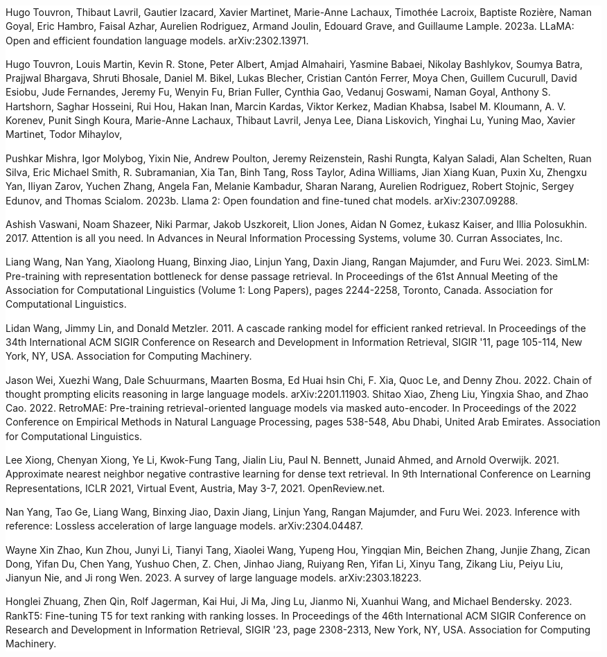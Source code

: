 Hugo Touvron, Thibaut Lavril, Gautier Izacard, Xavier Martinet, Marie-Anne Lachaux, Timothée Lacroix, Baptiste Rozière, Naman Goyal, Eric Hambro, Faisal Azhar, Aurelien Rodriguez, Armand Joulin, Edouard Grave, and Guillaume Lample. 2023a. LLaMA: Open and efficient foundation language models. arXiv:2302.13971.

Hugo Touvron, Louis Martin, Kevin R. Stone, Peter Albert, Amjad Almahairi, Yasmine Babaei, Nikolay Bashlykov, Soumya Batra, Prajjwal Bhargava, Shruti Bhosale, Daniel M. Bikel, Lukas Blecher, Cristian Cantón Ferrer, Moya Chen, Guillem Cucurull, David Esiobu, Jude Fernandes, Jeremy Fu, Wenyin Fu, Brian Fuller, Cynthia Gao, Vedanuj Goswami, Naman Goyal, Anthony S. Hartshorn, Saghar Hosseini, Rui Hou, Hakan Inan, Marcin Kardas, Viktor Kerkez, Madian Khabsa, Isabel M. Kloumann, A. V. Korenev, Punit Singh Koura, Marie-Anne Lachaux, Thibaut Lavril, Jenya Lee, Diana Liskovich, Yinghai Lu, Yuning Mao, Xavier Martinet, Todor Mihaylov,

Pushkar Mishra, Igor Molybog, Yixin Nie, Andrew Poulton, Jeremy Reizenstein, Rashi Rungta, Kalyan Saladi, Alan Schelten, Ruan Silva, Eric Michael Smith, R. Subramanian, Xia Tan, Binh Tang, Ross Taylor, Adina Williams, Jian Xiang Kuan, Puxin Xu, Zhengxu Yan, Iliyan Zarov, Yuchen Zhang, Angela Fan, Melanie Kambadur, Sharan Narang, Aurelien Rodriguez, Robert Stojnic, Sergey Edunov, and Thomas Scialom. 2023b. Llama 2: Open foundation and fine-tuned chat models. arXiv:2307.09288.

Ashish Vaswani, Noam Shazeer, Niki Parmar, Jakob Uszkoreit, Llion Jones, Aidan N Gomez, Łukasz Kaiser, and Illia Polosukhin. 2017. Attention is all you need. In Advances in Neural Information Processing Systems, volume 30. Curran Associates, Inc.

Liang Wang, Nan Yang, Xiaolong Huang, Binxing Jiao, Linjun Yang, Daxin Jiang, Rangan Majumder, and Furu Wei. 2023. SimLM: Pre-training with representation bottleneck for dense passage retrieval. In Proceedings of the 61st Annual Meeting of the Association for Computational Linguistics (Volume 1: Long Papers), pages 2244-2258, Toronto, Canada. Association for Computational Linguistics.

Lidan Wang, Jimmy Lin, and Donald Metzler. 2011. A cascade ranking model for efficient ranked retrieval. In Proceedings of the 34th International ACM SIGIR Conference on Research and Development in Information Retrieval, SIGIR '11, page 105-114, New York, NY, USA. Association for Computing Machinery.

Jason Wei, Xuezhi Wang, Dale Schuurmans, Maarten Bosma, Ed Huai hsin Chi, F. Xia, Quoc Le, and Denny Zhou. 2022. Chain of thought prompting elicits reasoning in large language models. arXiv:2201.11903.
Shitao Xiao, Zheng Liu, Yingxia Shao, and Zhao Cao. 2022. RetroMAE: Pre-training retrieval-oriented language models via masked auto-encoder. In Proceedings of the 2022 Conference on Empirical Methods in Natural Language Processing, pages 538-548, Abu Dhabi, United Arab Emirates. Association for Computational Linguistics.

Lee Xiong, Chenyan Xiong, Ye Li, Kwok-Fung Tang, Jialin Liu, Paul N. Bennett, Junaid Ahmed, and Arnold Overwijk. 2021. Approximate nearest neighbor negative contrastive learning for dense text retrieval. In 9th International Conference on Learning Representations, ICLR 2021, Virtual Event, Austria, May 3-7, 2021. OpenReview.net.

Nan Yang, Tao Ge, Liang Wang, Binxing Jiao, Daxin Jiang, Linjun Yang, Rangan Majumder, and Furu Wei. 2023. Inference with reference: Lossless acceleration of large language models. arXiv:2304.04487.

Wayne Xin Zhao, Kun Zhou, Junyi Li, Tianyi Tang, Xiaolei Wang, Yupeng Hou, Yingqian Min, Beichen Zhang, Junjie Zhang, Zican Dong, Yifan Du, Chen Yang, Yushuo Chen, Z. Chen, Jinhao Jiang, Ruiyang Ren, Yifan Li, Xinyu Tang, Zikang Liu, Peiyu Liu, Jianyun Nie, and Ji rong Wen. 2023. A survey of large language models. arXiv:2303.18223.

Honglei Zhuang, Zhen Qin, Rolf Jagerman, Kai Hui, Ji Ma, Jing Lu, Jianmo Ni, Xuanhui Wang, and Michael Bendersky. 2023. RankT5: Fine-tuning T5 for text ranking with ranking losses. In Proceedings of the 46th International ACM SIGIR Conference on Research and Development in Information Retrieval, SIGIR '23, page 2308-2313, New York, NY, USA. Association for Computing Machinery.

